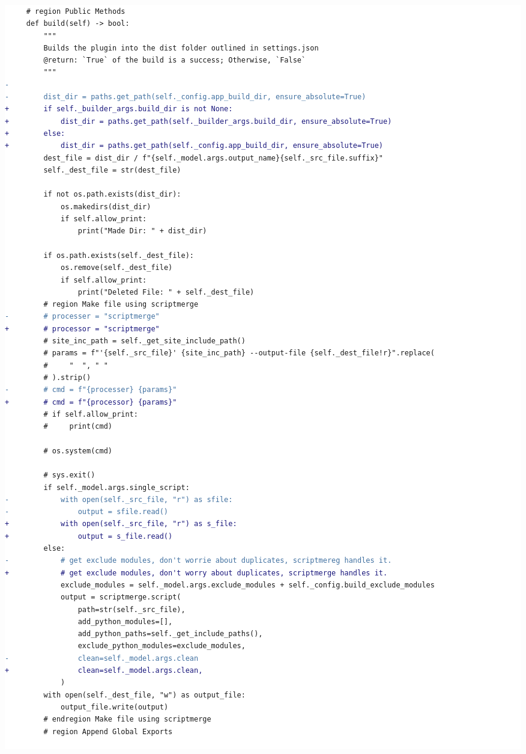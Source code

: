 ```diff
     # region Public Methods
     def build(self) -> bool:
         """
         Builds the plugin into the dist folder outlined in settings.json
         @return: `True` of the build is a success; Otherwise, `False`
         """
-
-        dist_dir = paths.get_path(self._config.app_build_dir, ensure_absolute=True)
+        if self._builder_args.build_dir is not None:
+            dist_dir = paths.get_path(self._builder_args.build_dir, ensure_absolute=True)
+        else:
+            dist_dir = paths.get_path(self._config.app_build_dir, ensure_absolute=True)
         dest_file = dist_dir / f"{self._model.args.output_name}{self._src_file.suffix}"
         self._dest_file = str(dest_file)
 
         if not os.path.exists(dist_dir):
             os.makedirs(dist_dir)
             if self.allow_print:
                 print("Made Dir: " + dist_dir)
 
         if os.path.exists(self._dest_file):
             os.remove(self._dest_file)
             if self.allow_print:
                 print("Deleted File: " + self._dest_file)
         # region Make file using scriptmerge
-        # processer = "scriptmerge"
+        # processor = "scriptmerge"
         # site_inc_path = self._get_site_include_path()
         # params = f"'{self._src_file}' {site_inc_path} --output-file {self._dest_file!r}".replace(
         #     "  ", " "
         # ).strip()
-        # cmd = f"{processer} {params}"
+        # cmd = f"{processor} {params}"
         # if self.allow_print:
         #     print(cmd)
 
         # os.system(cmd)
 
         # sys.exit()
         if self._model.args.single_script:
-            with open(self._src_file, "r") as sfile:
-                output = sfile.read()
+            with open(self._src_file, "r") as s_file:
+                output = s_file.read()
         else:
-            # get exclude modules, don't worrie about duplicates, scriptmereg handles it.
+            # get exclude modules, don't worry about duplicates, scriptmerge handles it.
             exclude_modules = self._model.args.exclude_modules + self._config.build_exclude_modules
             output = scriptmerge.script(
                 path=str(self._src_file),
                 add_python_modules=[],
                 add_python_paths=self._get_include_paths(),
                 exclude_python_modules=exclude_modules,
-                clean=self._model.args.clean
+                clean=self._model.args.clean,
             )
         with open(self._dest_file, "w") as output_file:
             output_file.write(output)
         # endregion Make file using scriptmerge
         # region Append Global Exports
 
```